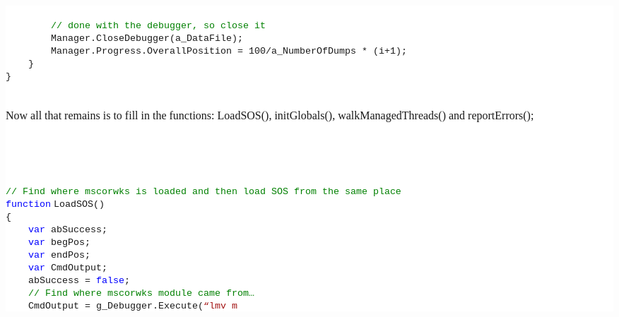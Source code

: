 <p class=MsoNormal style="MARGIN: 0in 0in 0pt; LINE-HEIGHT: normal; mso-layout-grid-align: none"><span style="FONT-SIZE: 10pt; FONT-FAMILY: 'Courier New'; mso-no-proof: yes"><span style="mso-spacerun: yes">&nbsp;&nbsp;&nbsp;&nbsp;&nbsp;&nbsp;&nbsp; </span><o:p></o:p></span></p> <p class=MsoNormal style="MARGIN: 0in 0in 0pt; LINE-HEIGHT: normal; mso-layout-grid-align: none"><span style="FONT-SIZE: 10pt; FONT-FAMILY: 'Courier New'; mso-no-proof: yes"><span style="mso-spacerun: yes">&nbsp;&nbsp;&nbsp;&nbsp;&nbsp;&nbsp;&nbsp; </span><span style="COLOR: green">// done with the debugger, so close it<span style="mso-spacerun: yes">&nbsp;&nbsp;&nbsp;&nbsp;&nbsp;&nbsp;&nbsp; </span><o:p></o:p></span></span></p> <p class=MsoNormal style="MARGIN: 0in 0in 0pt; LINE-HEIGHT: normal; mso-layout-grid-align: none"><span style="FONT-SIZE: 10pt; FONT-FAMILY: 'Courier New'; mso-no-proof: yes"><span style="mso-spacerun: yes">&nbsp;&nbsp;&nbsp;&nbsp;&nbsp;&nbsp;&nbsp; </span>Manager.CloseDebugger(a_DataFile);<o:p></o:p></span></p> <p class=MsoNormal style="MARGIN: 0in 0in 0pt; LINE-HEIGHT: normal; mso-layout-grid-align: none"><span style="FONT-SIZE: 10pt; FONT-FAMILY: 'Courier New'; mso-no-proof: yes"><span style="mso-spacerun: yes">&nbsp;&nbsp;&nbsp;&nbsp;&nbsp;&nbsp;&nbsp; </span>Manager.Progress.OverallPosition = 100/a_NumberOfDumps * (i+1);<o:p></o:p></span></p> <p class=MsoNormal style="MARGIN: 0in 0in 0pt; LINE-HEIGHT: normal; mso-layout-grid-align: none"><span style="FONT-SIZE: 10pt; FONT-FAMILY: 'Courier New'; mso-no-proof: yes"><span style="mso-spacerun: yes">&nbsp;&nbsp;&nbsp; </span>}<o:p></o:p></span></p> <p class=MsoNormal style="MARGIN: 0in 0in 0pt; LINE-HEIGHT: normal; mso-layout-grid-align: none"><span style="FONT-SIZE: 10pt; FONT-FAMILY: 'Courier New'; mso-no-proof: yes">}<o:p></o:p></span></p> <p class=MsoNormal style="MARGIN: 0in 0in 0pt; LINE-HEIGHT: normal; mso-layout-grid-align: none"><span style="FONT-SIZE: 10pt; FONT-FAMILY: 'Courier New'; mso-no-proof: yes"><o:p>&nbsp;</o:p></span></p> <p class=MsoNormal style="MARGIN: 0in 0in 0pt; LINE-HEIGHT: normal; mso-layout-grid-align: none"><span style="FONT-SIZE: 10pt; FONT-FAMILY: 'Courier New'; mso-no-proof: yes"><o:p>&nbsp;</o:p></span></p> <p class=MsoNormal style="MARGIN: 0in 0in 10pt"><font face=Calibri size=3>Now all that remains is to fill in the functions: LoadSOS(), initGlobals(), walkManagedThreads() and reportErrors();</font></p> <p class=MsoNormal style="MARGIN: 0in 0in 10pt"><o:p><font face=Calibri size=3>&nbsp;</font></o:p></p> <p class=MsoNormal style="MARGIN: 0in 0in 0pt; LINE-HEIGHT: normal; mso-layout-grid-align: none"><span style="FONT-SIZE: 10pt; FONT-FAMILY: 'Courier New'; mso-no-proof: yes"><o:p>&nbsp;</o:p></span></p> <p class=MsoNormal style="MARGIN: 0in 0in 0pt; LINE-HEIGHT: normal; mso-layout-grid-align: none"><span style="FONT-SIZE: 10pt; FONT-FAMILY: 'Courier New'; mso-no-proof: yes"><o:p>&nbsp;</o:p></span></p> <p class=MsoNormal style="MARGIN: 0in 0in 0pt; LINE-HEIGHT: normal; mso-layout-grid-align: none"><span style="FONT-SIZE: 10pt; COLOR: green; FONT-FAMILY: 'Courier New'; mso-no-proof: yes">// Find where mscorwks is loaded and then load SOS from the same place<o:p></o:p></span></p> <p class=MsoNormal style="MARGIN: 0in 0in 0pt; LINE-HEIGHT: normal; mso-layout-grid-align: none"><span style="FONT-SIZE: 10pt; COLOR: blue; FONT-FAMILY: 'Courier New'; mso-no-proof: yes">function</span> <span style="FONT-SIZE: 10pt; FONT-FAMILY: 'Courier New'; mso-no-proof: yes">LoadSOS()<o:p></o:p></span></p> <p class=MsoNormal style="MARGIN: 0in 0in 0pt; LINE-HEIGHT: normal; mso-layout-grid-align: none"><span style="FONT-SIZE: 10pt; FONT-FAMILY: 'Courier New'; mso-no-proof: yes">{<o:p></o:p></span></p> <p class=MsoNormal style="MARGIN: 0in 0in 0pt; LINE-HEIGHT: normal; mso-layout-grid-align: none"><span style="FONT-SIZE: 10pt; FONT-FAMILY: 'Courier New'; mso-no-proof: yes"><span style="mso-spacerun: yes">&nbsp;&nbsp;&nbsp; </span><span style="COLOR: blue">var</span> abSuccess;<o:p></o:p></span></p> <p class=MsoNormal style="MARGIN: 0in 0in 0pt; LINE-HEIGHT: normal; mso-layout-grid-align: none"><span style="FONT-SIZE: 10pt; FONT-FAMILY: 'Courier New'; mso-no-proof: yes"><span style="mso-spacerun: yes">&nbsp;&nbsp;&nbsp; </span><span style="COLOR: blue">var</span> begPos;<o:p></o:p></span></p> <p class=MsoNormal style="MARGIN: 0in 0in 0pt; LINE-HEIGHT: normal; mso-layout-grid-align: none"><span style="FONT-SIZE: 10pt; FONT-FAMILY: 'Courier New'; mso-no-proof: yes"><span style="mso-spacerun: yes">&nbsp;&nbsp;&nbsp; </span><span style="COLOR: blue">var</span> endPos;<o:p></o:p></span></p> <p class=MsoNormal style="MARGIN: 0in 0in 0pt; LINE-HEIGHT: normal; mso-layout-grid-align: none"><span style="FONT-SIZE: 10pt; FONT-FAMILY: 'Courier New'; mso-no-proof: yes"><span style="mso-spacerun: yes">&nbsp;&nbsp;&nbsp; </span><span style="COLOR: blue">var</span> CmdOutput;<o:p></o:p></span></p> <p class=MsoNormal style="MARGIN: 0in 0in 0pt; LINE-HEIGHT: normal; mso-layout-grid-align: none"><span style="FONT-SIZE: 10pt; FONT-FAMILY: 'Courier New'; mso-no-proof: yes"><span style="mso-spacerun: yes">&nbsp;&nbsp;&nbsp; </span>abSuccess = <span style="COLOR: blue">false</span>;<o:p></o:p></span></p> <p class=MsoNormal style="MARGIN: 0in 0in 0pt; LINE-HEIGHT: normal; mso-layout-grid-align: none"><span style="FONT-SIZE: 10pt; COLOR: green; FONT-FAMILY: 'Courier New'; mso-no-proof: yes"><span style="mso-spacerun: yes">&nbsp;&nbsp;&nbsp; </span>// Find where mscorwks module came from…</span><span style="FONT-SIZE: 10pt; FONT-FAMILY: 'Courier New'; mso-no-proof: yes"><o:p></o:p></span></p> <p class=MsoNormal style="MARGIN: 0in 0in 0pt; LINE-HEIGHT: normal; mso-layout-grid-align: none"><span style="FONT-SIZE: 10pt; FONT-FAMILY: 'Courier New'; mso-no-proof: yes"><span style="mso-spacerun: yes">&nbsp;&nbsp;&nbsp; </span>CmdOutput = g_Debugger.Execute(<span style="COLOR: #a31515">&#8220;lmv m